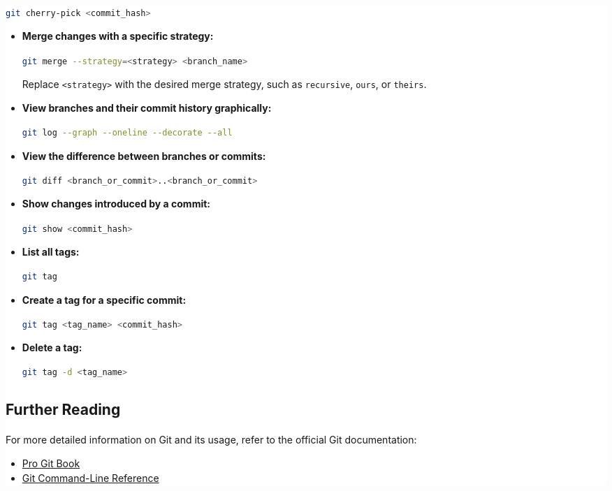   ```bash
  git cherry-pick <commit_hash>
  ```

- **Merge changes with a specific strategy:**

  ```bash
  git merge --strategy=<strategy> <branch_name>
  ```

  Replace `<strategy>` with the desired merge strategy, such as `recursive`, `ours`, or `theirs`.

- **View branches and their commit history graphically:**

  ```bash
  git log --graph --oneline --decorate --all
  ```

- **View the difference between branches or commits:**

  ```bash
  git diff <branch_or_commit>..<branch_or_commit>
  ```

- **Show changes introduced by a commit:**

  ```bash
  git show <commit_hash>
  ```

- **List all tags:**

  ```bash
  git tag
  ```

- **Create a tag for a specific commit:**

  ```bash
  git tag <tag_name> <commit_hash>
  ```

- **Delete a tag:**

  ```bash
  git tag -d <tag_name>
  ```

## Further Reading

For more detailed information on Git and its usage, refer to the official Git documentation:

- [Pro Git Book](https://git-scm.com/book/en/v2)
- [Git Command-Line Reference](https://git-scm.com/docs)
